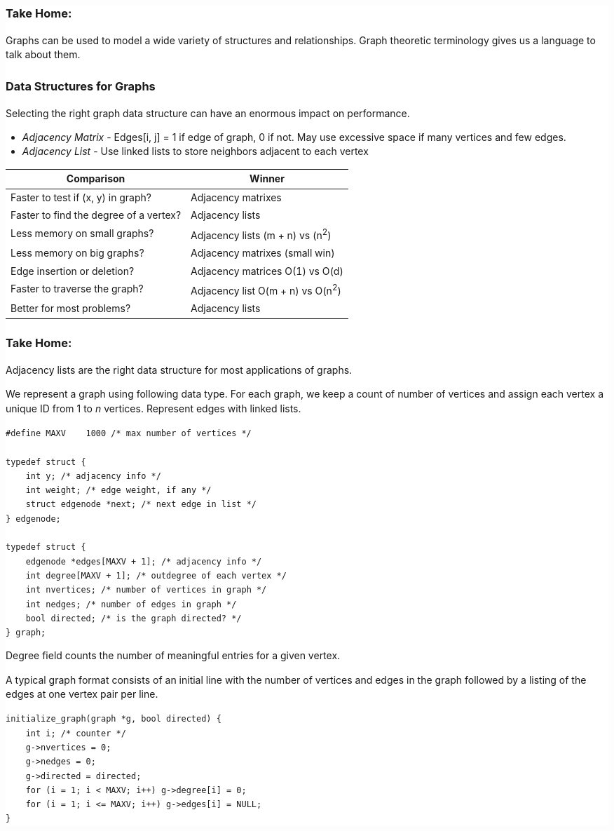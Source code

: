 ### Take Home:

Graphs can be used to model a wide variety of structures and relationships. Graph theoretic terminology gives us a language to talk about them.

### Data Structures for Graphs

Selecting the right graph data structure can have an enormous impact on performance.

- _Adjacency Matrix_ - Edges\[i, j\] = 1 if edge of graph, 0 if not. May use excessive space if many vertices and few edges.
- _Adjacency List_ - Use linked lists to store neighbors adjacent to each vertex

<table><thead><tr class="header"><th>Comparison</th><th>Winner</th></tr></thead><tbody><tr class="odd"><td>Faster to test if (x, y) in graph?</td><td>Adjacency matrixes</td></tr><tr class="even"><td>Faster to find the degree of a vertex?</td><td>Adjacency lists</td></tr><tr class="odd"><td>Less memory on small graphs?</td><td>Adjacency lists (m + n) vs (n<sup>2</sup>)</td></tr><tr class="even"><td>Less memory on big graphs?</td><td>Adjacency matrixes (small win)</td></tr><tr class="odd"><td>Edge insertion or deletion?</td><td>Adjacency matrices O(1) vs O(d)</td></tr><tr class="even"><td>Faster to traverse the graph?</td><td>Adjacency list O(m + n) vs O(n<sup>2</sup>)</td></tr><tr class="odd"><td>Better for most problems?</td><td>Adjacency lists</td></tr></tbody></table>

### Take Home:

Adjacency lists are the right data structure for most applications of graphs.

We represent a graph using following data type. For each graph, we keep a count of number of vertices and assign each vertex a unique ID from 1 to _n_ vertices. Represent edges with linked lists.

    #define MAXV    1000 /* max number of vertices */

    typedef struct {
        int y; /* adjacency info */
        int weight; /* edge weight, if any */
        struct edgenode *next; /* next edge in list */
    } edgenode;

    typedef struct {
        edgenode *edges[MAXV + 1]; /* adjacency info */
        int degree[MAXV + 1]; /* outdegree of each vertex */
        int nvertices; /* number of vertices in graph */
        int nedges; /* number of edges in graph */
        bool directed; /* is the graph directed? */
    } graph;

Degree field counts the number of meaningful entries for a given vertex.

A typical graph format consists of an initial line with the number of vertices and edges in the graph followed by a listing of the edges at one vertex pair per line.

    initialize_graph(graph *g, bool directed) {
        int i; /* counter */
        g->nvertices = 0;
        g->nedges = 0;
        g->directed = directed;
        for (i = 1; i < MAXV; i++) g->degree[i] = 0;
        for (i = 1; i <= MAXV; i++) g->edges[i] = NULL;
    }
